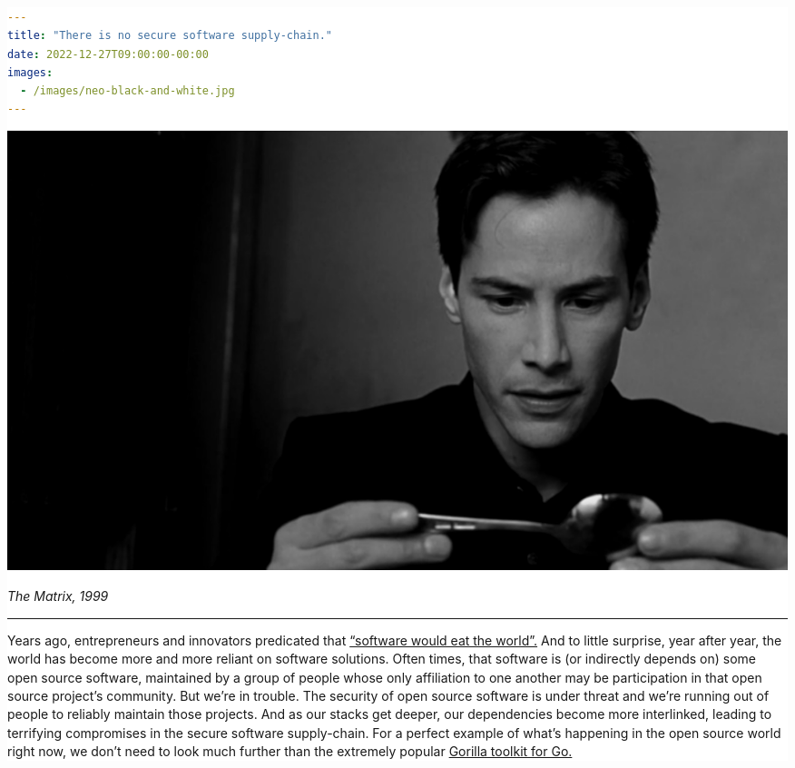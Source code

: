 ```yaml
---
title: "There is no secure software supply-chain."
date: 2022-12-27T09:00:00-00:00
images:
  - /images/neo-black-and-white.jpg
---
```


![The Matrix, 1990](/images/neo-black-and-white.jpg)

_The Matrix, 1999_

---

Years ago, entrepreneurs and innovators predicated that
[“software would eat the world”.](https://a16z.com/2011/08/20/why-software-is-eating-the-world/)
And to little surprise, year after year, the world has become more and
more reliant on software solutions. Often times, that software is (or
indirectly depends on) some open source software, maintained by a group of
people whose only affiliation to one another may be participation in that open
source project’s community. But we’re in trouble. The security of open source
software is under threat and we’re running out of people to reliably maintain
those projects. And as our stacks get deeper, our dependencies become more
interlinked, leading to terrifying compromises in the secure software
supply-chain. For a perfect example of what’s happening in the open source
world right now, we don’t need to look much further than the extremely popular
[Gorilla toolkit for Go.](https://github.com/orgs/gorilla/repositories)
